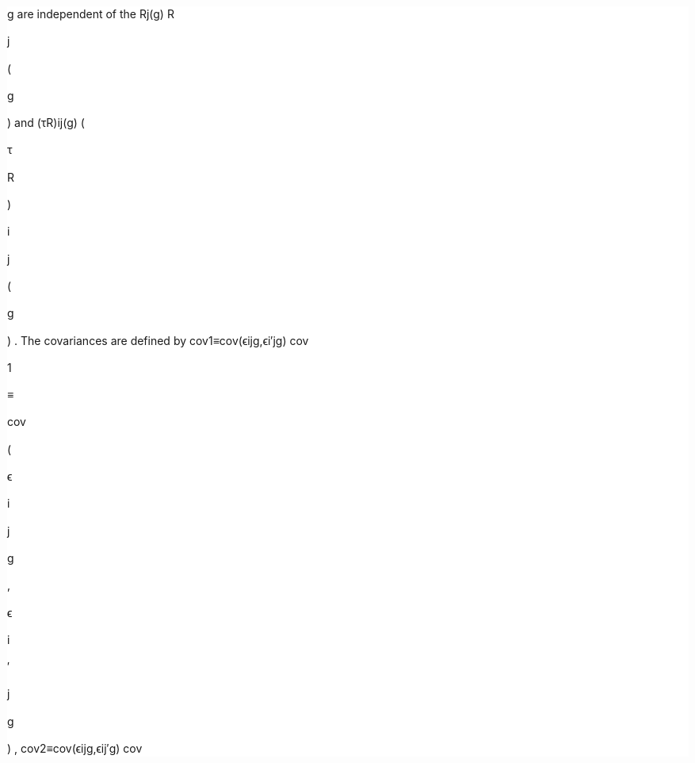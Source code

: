 g
are independent of the Rj(g)
R

j

(

g

)
and (τR)ij(g)
(

τ

R

)

i

j

(

g

)
. The covariances are defined by cov1≡cov(ϵijg,ϵi′jg)
cov

1

≡

cov

(

ϵ

i

j

g

,

ϵ

i

′

j

g

)
, cov2≡cov(ϵijg,ϵij′g)
cov
